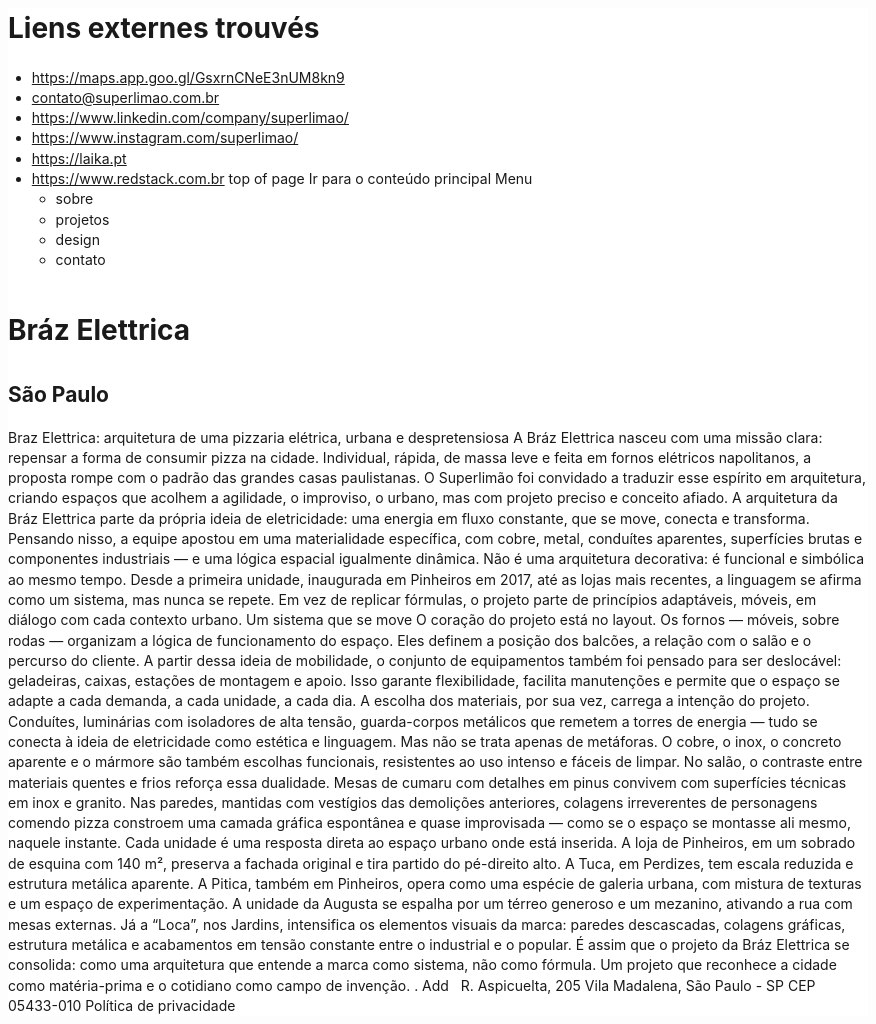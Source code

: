 
# Liens externes trouvés
- https://maps.app.goo.gl/GsxrnCNeE3nUM8kn9
- contato@superlimao.com.br
- https://www.linkedin.com/company/superlimao/
- https://www.instagram.com/superlimao/
- https://laika.pt
- https://www.redstack.com.br
top of page
Ir para o conteúdo principal
Menu
  * sobre
  * projetos
  * design
  * contato


# Bráz Elettrica
## São Paulo
Braz Elettrica: arquitetura de uma pizzaria elétrica, urbana e despretensiosa A Bráz Elettrica nasceu com uma missão clara: repensar a forma de consumir pizza na cidade. Individual, rápida, de massa leve e feita em fornos elétricos napolitanos, a proposta rompe com o padrão das grandes casas paulistanas. O Superlimão foi convidado a traduzir esse espírito em arquitetura, criando espaços que acolhem a agilidade, o improviso, o urbano, mas com projeto preciso e conceito afiado. A arquitetura da Bráz Elettrica parte da própria ideia de eletricidade: uma energia em fluxo constante, que se move, conecta e transforma. Pensando nisso, a equipe apostou em uma materialidade específica, com cobre, metal, conduítes aparentes, superfícies brutas e componentes industriais — e uma lógica espacial igualmente dinâmica. Não é uma arquitetura decorativa: é funcional e simbólica ao mesmo tempo. Desde a primeira unidade, inaugurada em Pinheiros em 2017, até as lojas mais recentes, a linguagem se afirma como um sistema, mas nunca se repete. Em vez de replicar fórmulas, o projeto parte de princípios adaptáveis, móveis, em diálogo com cada contexto urbano. Um sistema que se move O coração do projeto está no layout. Os fornos — móveis, sobre rodas — organizam a lógica de funcionamento do espaço. Eles definem a posição dos balcões, a relação com o salão e o percurso do cliente. A partir dessa ideia de mobilidade, o conjunto de equipamentos também foi pensado para ser deslocável: geladeiras, caixas, estações de montagem e apoio. Isso garante flexibilidade, facilita manutenções e permite que o espaço se adapte a cada demanda, a cada unidade, a cada dia. A escolha dos materiais, por sua vez, carrega a intenção do projeto. Conduítes, luminárias com isoladores de alta tensão, guarda-corpos metálicos que remetem a torres de energia — tudo se conecta à ideia de eletricidade como estética e linguagem. Mas não se trata apenas de metáforas. O cobre, o inox, o concreto aparente e o mármore são também escolhas funcionais, resistentes ao uso intenso e fáceis de limpar. No salão, o contraste entre materiais quentes e frios reforça essa dualidade. Mesas de cumaru com detalhes em pinus convivem com superfícies técnicas em inox e granito. Nas paredes, mantidas com vestígios das demolições anteriores, colagens irreverentes de personagens comendo pizza constroem uma camada gráfica espontânea e quase improvisada — como se o espaço se montasse ali mesmo, naquele instante. Cada unidade é uma resposta direta ao espaço urbano onde está inserida. A loja de Pinheiros, em um sobrado de esquina com 140 m², preserva a fachada original e tira partido do pé-direito alto. A Tuca, em Perdizes, tem escala reduzida e estrutura metálica aparente. A Pitica, também em Pinheiros, opera como uma espécie de galeria urbana, com mistura de texturas e um espaço de experimentação. A unidade da Augusta se espalha por um térreo generoso e um mezanino, ativando a rua com mesas externas. Já a “Loca”, nos Jardins, intensifica os elementos visuais da marca: paredes descascadas, colagens gráficas, estrutura metálica e acabamentos em tensão constante entre o industrial e o popular. É assim que o projeto da Bráz Elettrica se consolida: como uma arquitetura que entende a marca como sistema, não como fórmula. Um projeto que reconhece a cidade como matéria-prima e o cotidiano como campo de invenção.
.
Add
​
​
R. Aspicuelta, 205 
Vila Madalena, São Paulo - SP 
CEP 05433-010
Política de privacidade
